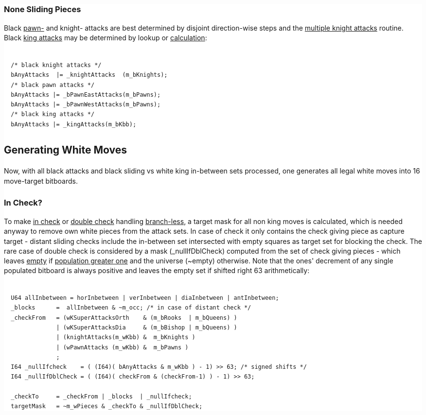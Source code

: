 ### None Sliding Pieces

Black [pawn-](</Pawn_Attacks_(Bitboards)#PawnAttacks> "Pawn Attacks (Bitboards)") and knight- attacks are best determined by disjoint direction-wise steps and the [multiple knight attacks](Knight_Pattern#MultipleKnightAttacks "Knight Pattern") routine. Black [king attacks](King_Pattern#KingAttacks "King Pattern") may be determined by lookup or [calculation](King_Pattern#byCalculation "King Pattern"):

```

  /* black knight attacks */
  bAnyAttacks  |= _knightAttacks  (m_bKnights);
  /* black pawn attacks */
  bAnyAttacks |= _bPawnEastAttacks(m_bPawns);
  bAnyAttacks |= _bPawnWestAttacks(m_bPawns);
  /* black king attacks */
  bAnyAttacks |= _kingAttacks(m_bKbb);

```

## Generating White Moves

Now, with all black attacks and black sliding vs white king in-between sets processed, one generates all legal white moves into 16 move-target bitboards.

### In Check?

To make [in check](Check "Check") or [double check](Double_Check "Double Check") handling [branch-less](Avoiding_Branches "Avoiding Branches"), a target mask for all non king moves is calculated, which is needed anyway to remove own white pieces from the attack sets. In case of check it only contains the check giving piece as capture target - distant sliding checks include the in-between set intersected with empty squares as target set for blocking the check. The rare case of double check is considered by a mask (\_nullIfDblCheck) computed from the set of check giving pieces - which leaves [empty](General_Setwise_Operations#EmptyAndUniverse "General Setwise Operations") if [population greater one](Population_Count#SinglePopulatedBitboards "Population Count") and the universe (~empty) otherwise. Note that the ones' decrement of any single populated bitboard is always positive and leaves the empty set if shifted right 63 arithmetically:

```

  U64 allInbetween = horInbetween | verInbetween | diaInbetween | antInbetween;
  _blocks      =  allInbetween & ~m_occ; /* in case of distant check */
  _checkFrom   = (wKSuperAttacksOrth    & (m_bRooks  | m_bQueens) )
               | (wKSuperAttacksDia     & (m_bBishop | m_bQueens) )
               | (knightAttacks(m_wKbb) &  m_bKnights )
               | (wPawnAttacks (m_wKbb) &  m_bPawns )
               ;
  I64 _nullIfcheck    = ( (I64)( bAnyAttacks & m_wKbb ) - 1) >> 63; /* signed shifts */
  I64 _nullIfDblCheck = ( (I64)( checkFrom & (checkFrom-1) ) - 1) >> 63; 

  _checkTo     = _checkFrom | _blocks  | _nullIfcheck;
  targetMask   = ~m_wPieces & _checkTo & _nullIfDblCheck;

```
